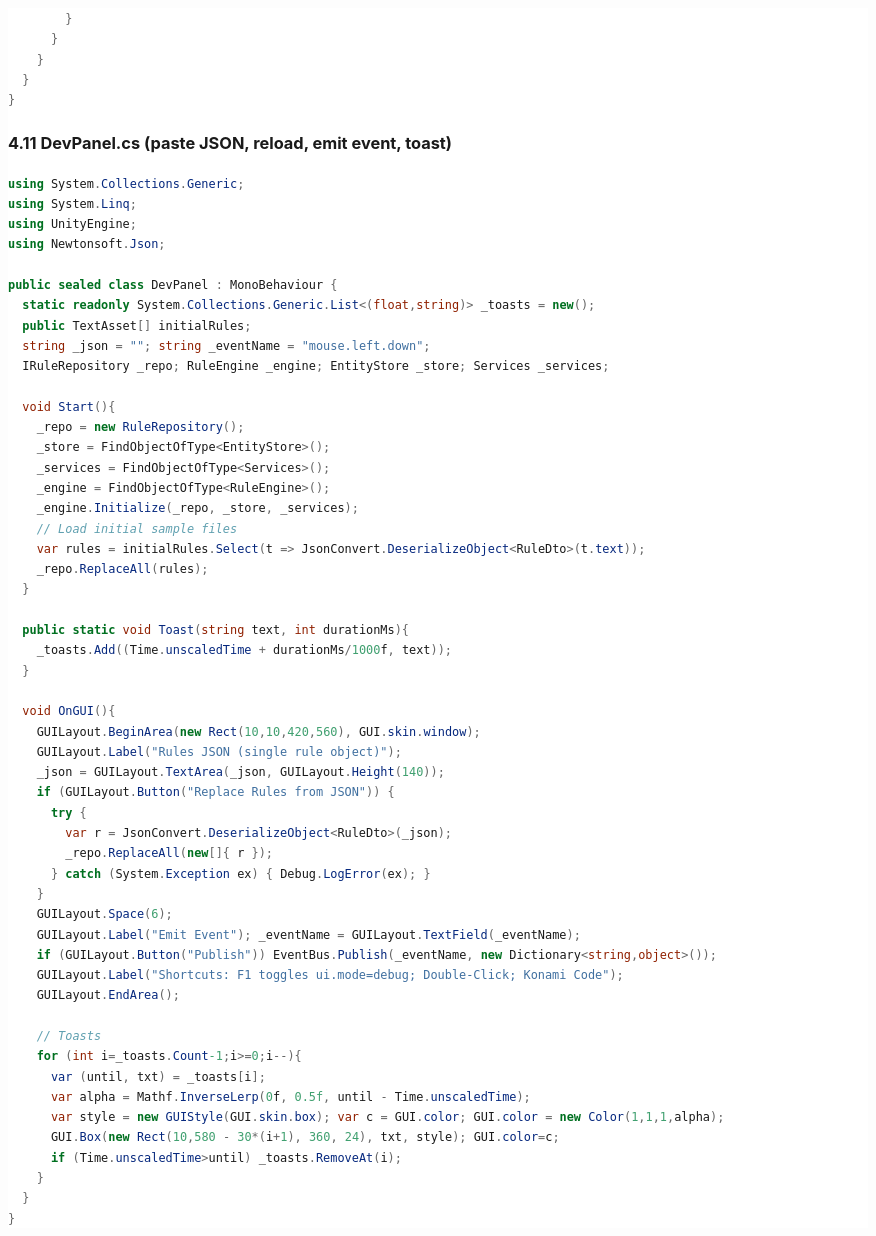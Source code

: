 ```csharp
        }
      }
    }
  }
}
```

### 4.11 DevPanel.cs (paste JSON, reload, emit event, toast)
```csharp
using System.Collections.Generic;
using System.Linq;
using UnityEngine;
using Newtonsoft.Json;

public sealed class DevPanel : MonoBehaviour {
  static readonly System.Collections.Generic.List<(float,string)> _toasts = new();
  public TextAsset[] initialRules;
  string _json = ""; string _eventName = "mouse.left.down";
  IRuleRepository _repo; RuleEngine _engine; EntityStore _store; Services _services;

  void Start(){
    _repo = new RuleRepository();
    _store = FindObjectOfType<EntityStore>();
    _services = FindObjectOfType<Services>();
    _engine = FindObjectOfType<RuleEngine>();
    _engine.Initialize(_repo, _store, _services);
    // Load initial sample files
    var rules = initialRules.Select(t => JsonConvert.DeserializeObject<RuleDto>(t.text));
    _repo.ReplaceAll(rules);
  }

  public static void Toast(string text, int durationMs){
    _toasts.Add((Time.unscaledTime + durationMs/1000f, text));
  }

  void OnGUI(){
    GUILayout.BeginArea(new Rect(10,10,420,560), GUI.skin.window);
    GUILayout.Label("Rules JSON (single rule object)");
    _json = GUILayout.TextArea(_json, GUILayout.Height(140));
    if (GUILayout.Button("Replace Rules from JSON")) {
      try {
        var r = JsonConvert.DeserializeObject<RuleDto>(_json);
        _repo.ReplaceAll(new[]{ r });
      } catch (System.Exception ex) { Debug.LogError(ex); }
    }
    GUILayout.Space(6);
    GUILayout.Label("Emit Event"); _eventName = GUILayout.TextField(_eventName);
    if (GUILayout.Button("Publish")) EventBus.Publish(_eventName, new Dictionary<string,object>());
    GUILayout.Label("Shortcuts: F1 toggles ui.mode=debug; Double‑Click; Konami Code");
    GUILayout.EndArea();

    // Toasts
    for (int i=_toasts.Count-1;i>=0;i--){
      var (until, txt) = _toasts[i];
      var alpha = Mathf.InverseLerp(0f, 0.5f, until - Time.unscaledTime);
      var style = new GUIStyle(GUI.skin.box); var c = GUI.color; GUI.color = new Color(1,1,1,alpha);
      GUI.Box(new Rect(10,580 - 30*(i+1), 360, 24), txt, style); GUI.color=c;
      if (Time.unscaledTime>until) _toasts.RemoveAt(i);
    }
  }
}
```